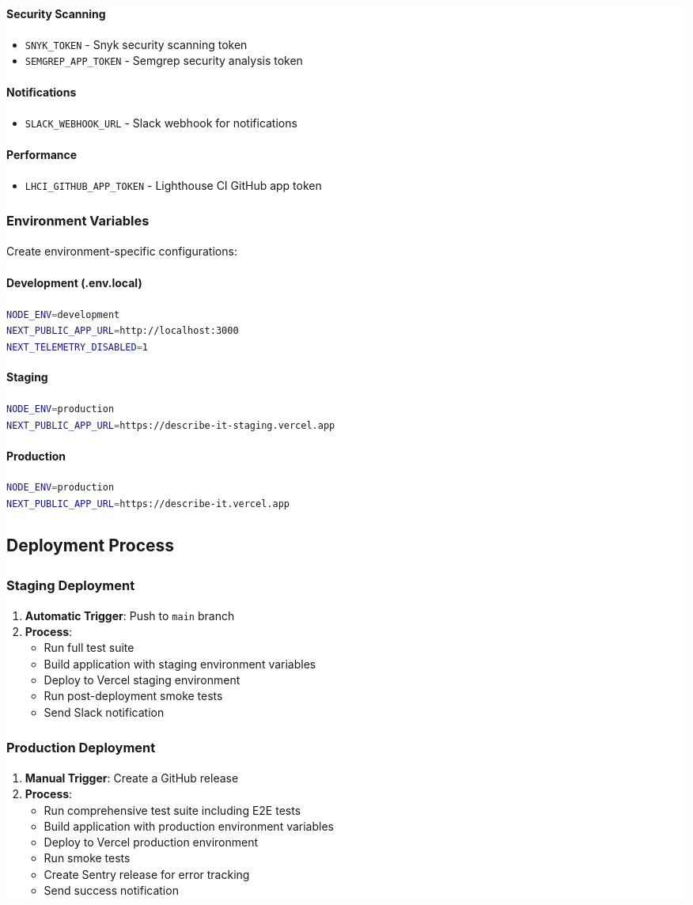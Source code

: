#### Security Scanning
- `SNYK_TOKEN` - Snyk security scanning token
- `SEMGREP_APP_TOKEN` - Semgrep security analysis token

#### Notifications
- `SLACK_WEBHOOK_URL` - Slack webhook for notifications

#### Performance
- `LHCI_GITHUB_APP_TOKEN` - Lighthouse CI GitHub app token

### Environment Variables

Create environment-specific configurations:

#### Development (.env.local)
```bash
NODE_ENV=development
NEXT_PUBLIC_APP_URL=http://localhost:3000
NEXT_TELEMETRY_DISABLED=1
```

#### Staging
```bash
NODE_ENV=production
NEXT_PUBLIC_APP_URL=https://describe-it-staging.vercel.app
```

#### Production
```bash
NODE_ENV=production
NEXT_PUBLIC_APP_URL=https://describe-it.vercel.app
```

## Deployment Process

### Staging Deployment

1. **Automatic Trigger**: Push to `main` branch
2. **Process**:
   - Run full test suite
   - Build application with staging environment variables
   - Deploy to Vercel staging environment
   - Run post-deployment smoke tests
   - Send Slack notification

### Production Deployment

1. **Manual Trigger**: Create a GitHub release
2. **Process**:
   - Run comprehensive test suite including E2E tests
   - Build application with production environment variables
   - Deploy to Vercel production environment
   - Run smoke tests
   - Create Sentry release for error tracking
   - Send success notification
